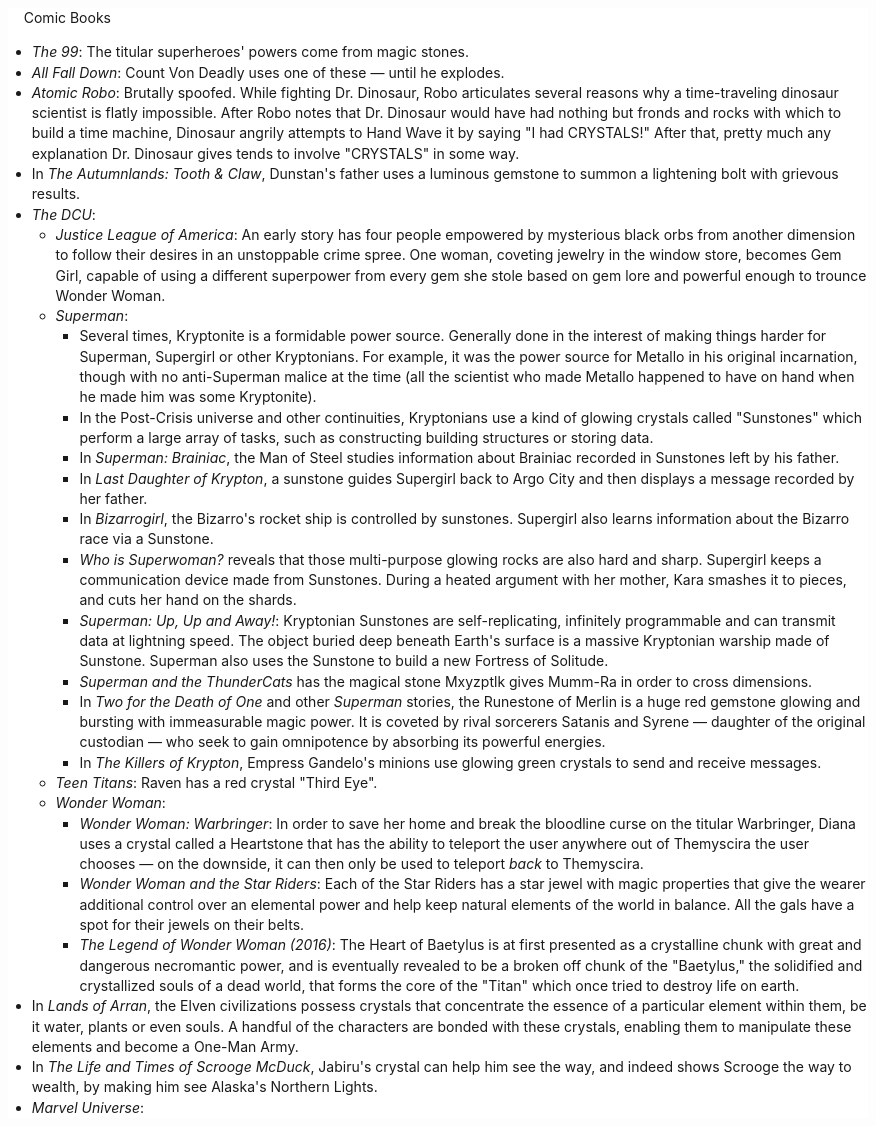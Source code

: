     Comic Books 

-   _The 99_: The titular superheroes' powers come from magic stones.
-   _All Fall Down_: Count Von Deadly uses one of these — until he explodes.
-   _Atomic Robo_: Brutally spoofed. While fighting Dr. Dinosaur, Robo articulates several reasons why a time-traveling dinosaur scientist is flatly impossible. After Robo notes that Dr. Dinosaur would have had nothing but fronds and rocks with which to build a time machine, Dinosaur angrily attempts to Hand Wave it by saying "I had CRYSTALS!" After that, pretty much any explanation Dr. Dinosaur gives tends to involve "CRYSTALS" in some way.
-   In _The Autumnlands: Tooth & Claw_, Dunstan's father uses a luminous gemstone to summon a lightening bolt with grievous results.
-   _The DCU_:
    -   _Justice League of America_: An early story has four people empowered by mysterious black orbs from another dimension to follow their desires in an unstoppable crime spree. One woman, coveting jewelry in the window store, becomes Gem Girl, capable of using a different superpower from every gem she stole based on gem lore and powerful enough to trounce Wonder Woman.
    -   _Superman_:
        -   Several times, Kryptonite is a formidable power source. Generally done in the interest of making things harder for Superman, Supergirl or other Kryptonians. For example, it was the power source for Metallo in his original incarnation, though with no anti-Superman malice at the time (all the scientist who made Metallo happened to have on hand when he made him was some Kryptonite).
        -   In the Post-Crisis universe and other continuities, Kryptonians use a kind of glowing crystals called "Sunstones" which perform a large array of tasks, such as constructing building structures or storing data.
        -   In _Superman: Brainiac_, the Man of Steel studies information about Brainiac recorded in Sunstones left by his father.
        -   In _Last Daughter of Krypton_, a sunstone guides Supergirl back to Argo City and then displays a message recorded by her father.
        -   In _Bizarrogirl_, the Bizarro's rocket ship is controlled by sunstones. Supergirl also learns information about the Bizarro race via a Sunstone.
        -   _Who is Superwoman?_ reveals that those multi-purpose glowing rocks are also hard and sharp. Supergirl keeps a communication device made from Sunstones. During a heated argument with her mother, Kara smashes it to pieces, and cuts her hand on the shards.
        -   _Superman: Up, Up and Away!_: Kryptonian Sunstones are self-replicating, infinitely programmable and can transmit data at lightning speed. The object buried deep beneath Earth's surface is a massive Kryptonian warship made of Sunstone. Superman also uses the Sunstone to build a new Fortress of Solitude.
        -   _Superman and the ThunderCats_ has the magical stone Mxyzptlk gives Mumm-Ra in order to cross dimensions.
        -   In _Two for the Death of One_ and other _Superman_ stories, the Runestone of Merlin is a huge red gemstone glowing and bursting with immeasurable magic power. It is coveted by rival sorcerers Satanis and Syrene — daughter of the original custodian — who seek to gain omnipotence by absorbing its powerful energies.
        -   In _The Killers of Krypton_, Empress Gandelo's minions use glowing green crystals to send and receive messages.
    -   _Teen Titans_: Raven has a red crystal "Third Eye".
    -   _Wonder Woman_:
        -   _Wonder Woman: Warbringer_: In order to save her home and break the bloodline curse on the titular Warbringer, Diana uses a crystal called a Heartstone that has the ability to teleport the user anywhere out of Themyscira the user chooses — on the downside, it can then only be used to teleport _back_ to Themyscira.
        -   _Wonder Woman and the Star Riders_: Each of the Star Riders has a star jewel with magic properties that give the wearer additional control over an elemental power and help keep natural elements of the world in balance. All the gals have a spot for their jewels on their belts.
        -   _The Legend of Wonder Woman (2016)_: The Heart of Baetylus is at first presented as a crystalline chunk with great and dangerous necromantic power, and is eventually revealed to be a broken off chunk of the "Baetylus," the solidified and crystallized souls of a dead world, that forms the core of the "Titan" which once tried to destroy life on earth.
-   In _Lands of Arran_, the Elven civilizations possess crystals that concentrate the essence of a particular element within them, be it water, plants or even souls. A handful of the characters are bonded with these crystals, enabling them to manipulate these elements and become a One-Man Army.
-   In _The Life and Times of Scrooge McDuck_, Jabiru's crystal can help him see the way, and indeed shows Scrooge the way to wealth, by making him see Alaska's Northern Lights.
-   _Marvel Universe_: